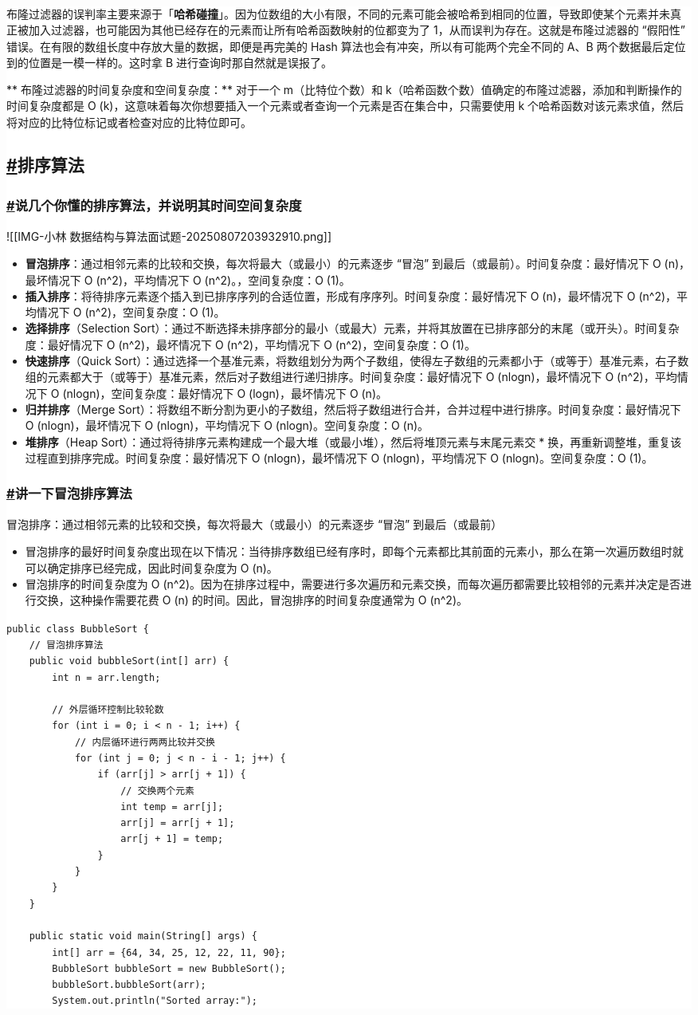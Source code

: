布隆过滤器的误判率主要来源于「**哈希碰撞**」。因为位数组的大小有限，不同的元素可能会被哈希到相同的位置，导致即使某个元素并未真正被加入过滤器，也可能因为其他已经存在的元素而让所有哈希函数映射的位都变为了 1，从而误判为存在。这就是布隆过滤器的 “假阳性” 错误。在有限的数组长度中存放大量的数据，即便是再完美的 Hash 算法也会有冲突，所以有可能两个完全不同的 A、B 两个数据最后定位到的位置是一模一样的。这时拿 B 进行查询时那自然就是误报了。

** 布隆过滤器的时间复杂度和空间复杂度：** 对于一个 m（比特位个数）和 k（哈希函数个数）值确定的布隆过滤器，添加和判断操作的时间复杂度都是 O (k)，这意味着每次你想要插入一个元素或者查询一个元素是否在集合中，只需要使用 k 个哈希函数对该元素求值，然后将对应的比特位标记或者检查对应的比特位即可。

## [#](https://xiaolincoding.com/interview/data.html#%E6%8E%92%E5%BA%8F%E7%AE%97%E6%B3%95)排序算法

### [#](https://xiaolincoding.com/interview/data.html#%E8%AF%B4%E5%87%A0%E4%B8%AA%E4%BD%A0%E6%87%82%E7%9A%84%E6%8E%92%E5%BA%8F%E7%AE%97%E6%B3%95-%E5%B9%B6%E8%AF%B4%E6%98%8E%E5%85%B6%E6%97%B6%E9%97%B4%E7%A9%BA%E9%97%B4%E5%A4%8D%E6%9D%82%E5%BA%A6)说几个你懂的排序算法，并说明其时间空间复杂度
![[IMG-小林 数据结构与算法面试题-20250807203932910.png]]

- **冒泡排序**：通过相邻元素的比较和交换，每次将最大（或最小）的元素逐步 “冒泡” 到最后（或最前）。时间复杂度：最好情况下 O (n)，最坏情况下 O (n^2)，平均情况下 O (n^2)。，空间复杂度：O (1)。
- **插入排序**：将待排序元素逐个插入到已排序序列的合适位置，形成有序序列。时间复杂度：最好情况下 O (n)，最坏情况下 O (n^2)，平均情况下 O (n^2)，空间复杂度：O (1)。
- **选择排序**（Selection Sort）：通过不断选择未排序部分的最小（或最大）元素，并将其放置在已排序部分的末尾（或开头）。时间复杂度：最好情况下 O (n^2)，最坏情况下 O (n^2)，平均情况下 O (n^2)，空间复杂度：O (1)。
- **快速排序**（Quick Sort）：通过选择一个基准元素，将数组划分为两个子数组，使得左子数组的元素都小于（或等于）基准元素，右子数组的元素都大于（或等于）基准元素，然后对子数组进行递归排序。时间复杂度：最好情况下 O (nlogn)，最坏情况下 O (n^2)，平均情况下 O (nlogn)，空间复杂度：最好情况下 O (logn)，最坏情况下 O (n)。
- **归并排序**（Merge Sort）：将数组不断分割为更小的子数组，然后将子数组进行合并，合并过程中进行排序。时间复杂度：最好情况下 O (nlogn)，最坏情况下 O (nlogn)，平均情况下 O (nlogn)。空间复杂度：O (n)。
- **堆排序**（Heap Sort）：通过将待排序元素构建成一个最大堆（或最小堆），然后将堆顶元素与末尾元素交 * 换，再重新调整堆，重复该过程直到排序完成。时间复杂度：最好情况下 O (nlogn)，最坏情况下 O (nlogn)，平均情况下 O (nlogn)。空间复杂度：O (1)。

### [#](https://xiaolincoding.com/interview/data.html#%E8%AE%B2%E4%B8%80%E4%B8%8B%E5%86%92%E6%B3%A1%E6%8E%92%E5%BA%8F%E7%AE%97%E6%B3%95)讲一下冒泡排序算法

冒泡排序：通过相邻元素的比较和交换，每次将最大（或最小）的元素逐步 “冒泡” 到最后（或最前）

- 冒泡排序的最好时间复杂度出现在以下情况：当待排序数组已经有序时，即每个元素都比其前面的元素小，那么在第一次遍历数组时就可以确定排序已经完成，因此时间复杂度为 O (n)。
- 冒泡排序的时间复杂度为 O (n^2)。因为在排序过程中，需要进行多次遍历和元素交换，而每次遍历都需要比较相邻的元素并决定是否进行交换，这种操作需要花费 O (n) 的时间。因此，冒泡排序的时间复杂度通常为 O (n^2)。

```
public class BubbleSort {
    // 冒泡排序算法
    public void bubbleSort(int[] arr) {
        int n = arr.length;

        // 外层循环控制比较轮数
        for (int i = 0; i < n - 1; i++) {
            // 内层循环进行两两比较并交换
            for (int j = 0; j < n - i - 1; j++) {
                if (arr[j] > arr[j + 1]) {
                    // 交换两个元素
                    int temp = arr[j];
                    arr[j] = arr[j + 1];
                    arr[j + 1] = temp;
                }
            }
        }
    }

    public static void main(String[] args) {
        int[] arr = {64, 34, 25, 12, 22, 11, 90};
        BubbleSort bubbleSort = new BubbleSort();
        bubbleSort.bubbleSort(arr);
        System.out.println("Sorted array:");
```